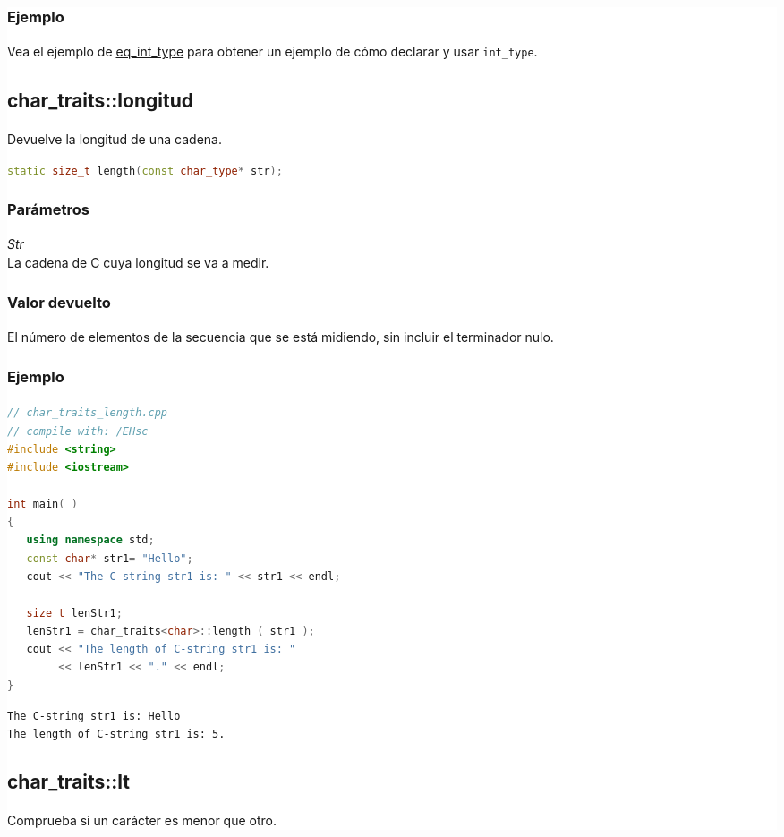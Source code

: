 ### <a name="example"></a>Ejemplo

Vea el ejemplo de [eq_int_type](#eq_int_type) para obtener un ejemplo de cómo declarar y usar `int_type`.

## <a name="char_traitslength"></a><a name="length"></a>char_traits::longitud

Devuelve la longitud de una cadena.

```cpp
static size_t length(const char_type* str);
```

### <a name="parameters"></a>Parámetros

*Str*\
La cadena de C cuya longitud se va a medir.

### <a name="return-value"></a>Valor devuelto

El número de elementos de la secuencia que se está midiendo, sin incluir el terminador nulo.

### <a name="example"></a>Ejemplo

```cpp
// char_traits_length.cpp
// compile with: /EHsc
#include <string>
#include <iostream>

int main( )
{
   using namespace std;
   const char* str1= "Hello";
   cout << "The C-string str1 is: " << str1 << endl;

   size_t lenStr1;
   lenStr1 = char_traits<char>::length ( str1 );
   cout << "The length of C-string str1 is: "
        << lenStr1 << "." << endl;
}
```

```Output
The C-string str1 is: Hello
The length of C-string str1 is: 5.
```

## <a name="char_traitslt"></a><a name="lt"></a>char_traits::lt

Comprueba si un carácter es menor que otro.
